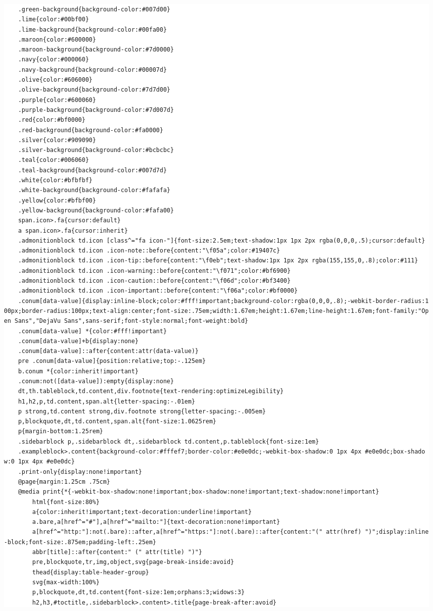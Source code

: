         .green-background{background-color:#007d00}
        .lime{color:#00bf00}
        .lime-background{background-color:#00fa00}
        .maroon{color:#600000}
        .maroon-background{background-color:#7d0000}
        .navy{color:#000060}
        .navy-background{background-color:#00007d}
        .olive{color:#606000}
        .olive-background{background-color:#7d7d00}
        .purple{color:#600060}
        .purple-background{background-color:#7d007d}
        .red{color:#bf0000}
        .red-background{background-color:#fa0000}
        .silver{color:#909090}
        .silver-background{background-color:#bcbcbc}
        .teal{color:#006060}
        .teal-background{background-color:#007d7d}
        .white{color:#bfbfbf}
        .white-background{background-color:#fafafa}
        .yellow{color:#bfbf00}
        .yellow-background{background-color:#fafa00}
        span.icon>.fa{cursor:default}
        a span.icon>.fa{cursor:inherit}
        .admonitionblock td.icon [class^="fa icon-"]{font-size:2.5em;text-shadow:1px 1px 2px rgba(0,0,0,.5);cursor:default}
        .admonitionblock td.icon .icon-note::before{content:"\f05a";color:#19407c}
        .admonitionblock td.icon .icon-tip::before{content:"\f0eb";text-shadow:1px 1px 2px rgba(155,155,0,.8);color:#111}
        .admonitionblock td.icon .icon-warning::before{content:"\f071";color:#bf6900}
        .admonitionblock td.icon .icon-caution::before{content:"\f06d";color:#bf3400}
        .admonitionblock td.icon .icon-important::before{content:"\f06a";color:#bf0000}
        .conum[data-value]{display:inline-block;color:#fff!important;background-color:rgba(0,0,0,.8);-webkit-border-radius:100px;border-radius:100px;text-align:center;font-size:.75em;width:1.67em;height:1.67em;line-height:1.67em;font-family:"Open Sans","DejaVu Sans",sans-serif;font-style:normal;font-weight:bold}
        .conum[data-value] *{color:#fff!important}
        .conum[data-value]+b{display:none}
        .conum[data-value]::after{content:attr(data-value)}
        pre .conum[data-value]{position:relative;top:-.125em}
        b.conum *{color:inherit!important}
        .conum:not([data-value]):empty{display:none}
        dt,th.tableblock,td.content,div.footnote{text-rendering:optimizeLegibility}
        h1,h2,p,td.content,span.alt{letter-spacing:-.01em}
        p strong,td.content strong,div.footnote strong{letter-spacing:-.005em}
        p,blockquote,dt,td.content,span.alt{font-size:1.0625rem}
        p{margin-bottom:1.25rem}
        .sidebarblock p,.sidebarblock dt,.sidebarblock td.content,p.tableblock{font-size:1em}
        .exampleblock>.content{background-color:#fffef7;border-color:#e0e0dc;-webkit-box-shadow:0 1px 4px #e0e0dc;box-shadow:0 1px 4px #e0e0dc}
        .print-only{display:none!important}
        @page{margin:1.25cm .75cm}
        @media print{*{-webkit-box-shadow:none!important;box-shadow:none!important;text-shadow:none!important}
            html{font-size:80%}
            a{color:inherit!important;text-decoration:underline!important}
            a.bare,a[href^="#"],a[href^="mailto:"]{text-decoration:none!important}
            a[href^="http:"]:not(.bare)::after,a[href^="https:"]:not(.bare)::after{content:"(" attr(href) ")";display:inline-block;font-size:.875em;padding-left:.25em}
            abbr[title]::after{content:" (" attr(title) ")"}
            pre,blockquote,tr,img,object,svg{page-break-inside:avoid}
            thead{display:table-header-group}
            svg{max-width:100%}
            p,blockquote,dt,td.content{font-size:1em;orphans:3;widows:3}
            h2,h3,#toctitle,.sidebarblock>.content>.title{page-break-after:avoid}